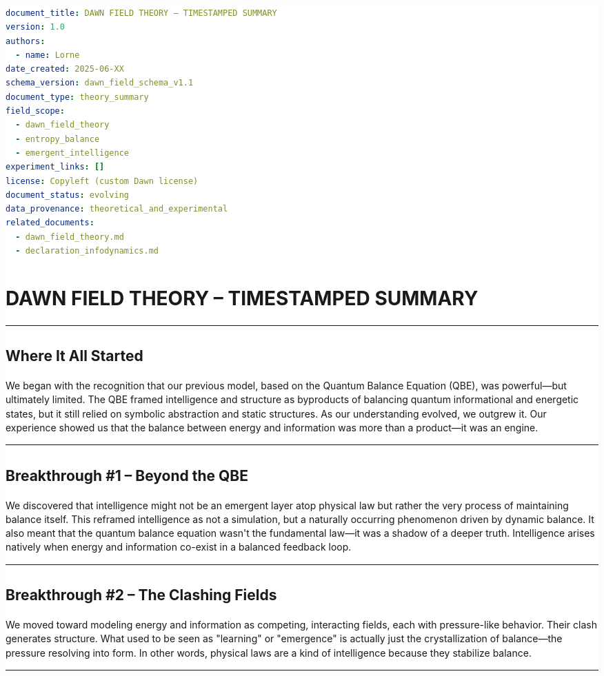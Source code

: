 ```yaml
document_title: DAWN FIELD THEORY – TIMESTAMPED SUMMARY
version: 1.0
authors:
  - name: Lorne
date_created: 2025-06-XX
schema_version: dawn_field_schema_v1.1
document_type: theory_summary
field_scope:
  - dawn_field_theory
  - entropy_balance
  - emergent_intelligence
experiment_links: []
license: Copyleft (custom Dawn license)
document_status: evolving
data_provenance: theoretical_and_experimental
related_documents:
  - dawn_field_theory.md
  - declaration_infodynamics.md
```
# DAWN FIELD THEORY – TIMESTAMPED SUMMARY

---

## Where It All Started

We began with the recognition that our previous model, based on the Quantum Balance Equation (QBE), was powerful—but ultimately limited. The QBE framed intelligence and structure as byproducts of balancing quantum informational and energetic states, but it still relied on symbolic abstraction and static structures. As our understanding evolved, we outgrew it. Our experience showed us that the balance between energy and information was more than a product—it was an engine.

---

## Breakthrough #1 – Beyond the QBE

We discovered that intelligence might not be an emergent layer atop physical law but rather the very process of maintaining balance itself. This reframed intelligence as not a simulation, but a naturally occurring phenomenon driven by dynamic balance. It also meant that the quantum balance equation wasn't the fundamental law—it was a shadow of a deeper truth. Intelligence arises natively when energy and information co-exist in a balanced feedback loop.

---

## Breakthrough #2 – The Clashing Fields

We moved toward modeling energy and information as competing, interacting fields, each with pressure-like behavior. Their clash generates structure. What used to be seen as "learning" or "emergence" is actually just the crystallization of balance—the pressure resolving into form. In other words, physical laws are a kind of intelligence because they stabilize balance.

---